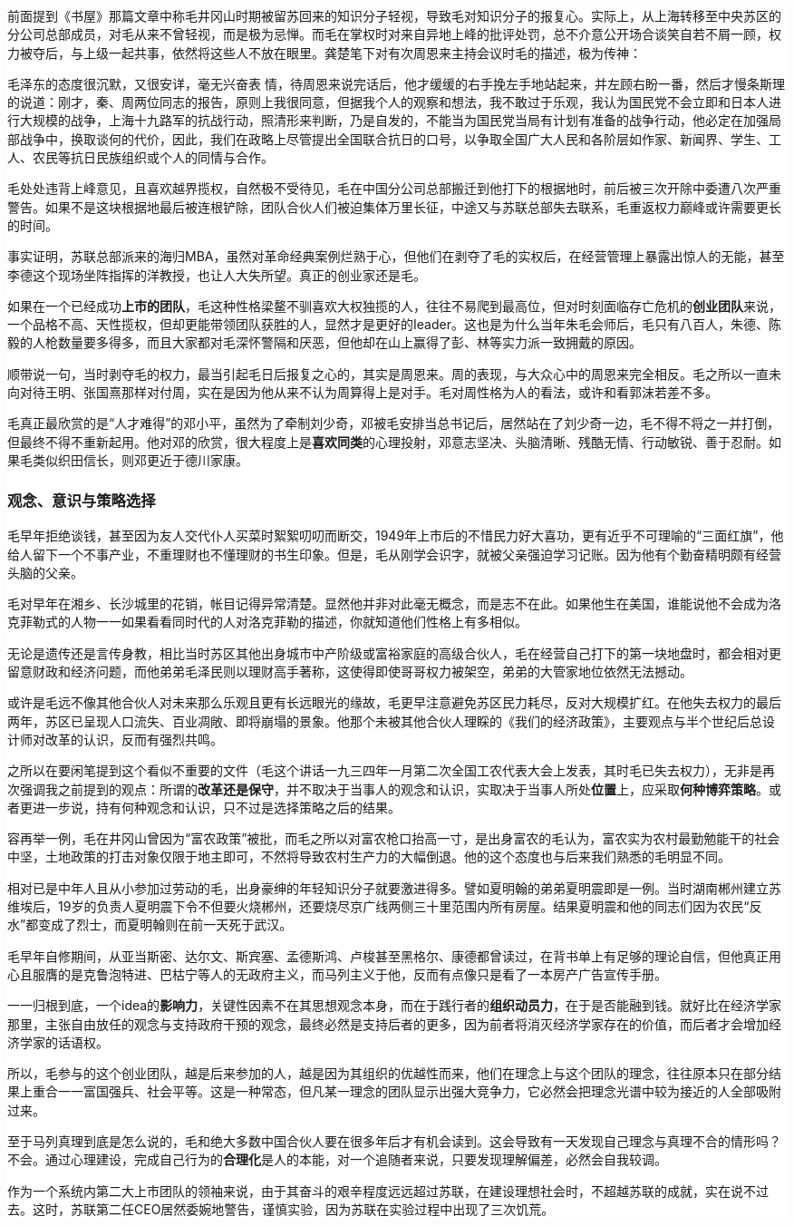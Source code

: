 前面提到《书屋》那篇文章中称毛井冈山时期被留苏回来的知识分子轻视，导致毛对知识分子的报复心。实际上，从上海转移至中央苏区的分公司总部成员，对毛从来不曾轻视，而是极为忌惮。而毛在掌权时对来自异地上峰的批评处罚，总不介意公开场合谈笑自若不屑一顾，权力被夺后，与上级一起共事，依然将这些人不放在眼里。龚楚笔下对有次周恩来主持会议时毛的描述，极为传神：

毛泽东的态度很沉默，又很安详，毫无兴奋表 情，待周恩来说完话后，他才缓缓的右手挽左手地站起来，并左顾右盼一番，然后才慢条斯理的说道：刚才，秦、周两位同志的报告，原则上我很同意，但据我个人的观察和想法，我不敢过于乐观，我认为国民党不会立即和日本人进行大规模的战争，上海十九路军的抗战行动，照清形来判断，乃是自发的，不能当为国民党当局有计划有准备的战争行动，他必定在加强局部战争中，换取谈何的代价，因此，我们在政略上尽管提出全国联合抗日的口号，以争取全国广大人民和各阶层如作家、新闻界、学生、工人、农民等抗日民族组织或个人的同情与合作。

毛处处违背上峰意见，且喜欢越界揽权，自然极不受待见，毛在中国分公司总部搬迁到他打下的根据地时，前后被三次开除中委遭八次严重警告。如果不是这块根据地最后被连根铲除，团队合伙人们被迫集体万里长征，中途又与苏联总部失去联系，毛重返权力巅峰或许需要更长的时间。

事实证明，苏联总部派来的海归MBA，虽然对革命经典案例烂熟于心，但他们在剥夺了毛的实权后，在经营管理上暴露出惊人的无能，甚至李德这个现场坐阵指挥的洋教授，也让人大失所望。真正的创业家还是毛。

如果在一个已经成功**上市的团队**，毛这种性格梁鳌不驯喜欢大权独揽的人，往往不易爬到最高位，但对时刻面临存亡危机的**创业团队**来说，一个品格不高、天性揽权，但却更能带领团队获胜的人，显然才是更好的Ieader。这也是为什么当年朱毛会师后，毛只有八百人，朱德、陈毅的人枪数量要多得多，而且大家都对毛深怀警隔和厌恶，但他却在山上赢得了彭、林等实力派一致拥戴的原因。

顺带说一句，当时剥夺毛的权力，最当引起毛日后报复之心的，其实是周恩来。周的表现，与大众心中的周恩来完全相反。毛之所以一直未向对待王明、张国熹那样对付周，实在是因为他从来不认为周算得上是对手。毛对周性格为人的看法，或许和看郭沫若差不多。

毛真正最欣赏的是“人才难得”的邓小平，虽然为了牵制刘少奇，邓被毛安排当总书记后，居然站在了刘少奇一边，毛不得不将之一并打倒，但最终不得不重新起用。他对邓的欣赏，很大程度上是**喜欢同类**的心理投射，邓意志坚决、头脑清晰、残酷无情、行动敏锐、善于忍耐。如果毛类似织田信长，则邓更近于德川家康。

### 观念、意识与策略选择

毛早年拒绝谈钱，甚至因为友人交代仆人买菜时絮絮叨叨而断交，1949年上市后的不惜民力好大喜功，更有近乎不可理喻的“三面红旗”，他给人留下一个不事产业，不重理财也不懂理财的书生印象。但是，毛从刚学会识字，就被父亲强迫学习记账。因为他有个勤奋精明颇有经营头脑的父亲。

毛对早年在湘乡、长沙城里的花销，帐目记得异常清楚。显然他并非对此毫无概念，而是志不在此。如果他生在美国，谁能说他不会成为洛克菲勒式的人物一一如果看看同时代的人对洛克菲勒的描述，你就知道他们性格上有多相似。

无论是遗传还是言传身教，相比当时苏区其他出身城市中产阶级或富裕家庭的高级合伙人，毛在经营自己打下的第一块地盘时，都会相对更留意财政和经济问题，而他弟弟毛泽民则以理财高手著称，这使得即使哥哥权力被架空，弟弟的大管家地位依然无法撼动。

或许是毛远不像其他合伙人对未来那么乐观且更有长远眼光的缘故，毛更早注意避免苏区民力耗尽，反对大规模扩红。在他失去权力的最后两年，苏区已呈现人口流失、百业凋敞、即将崩塌的景象。他那个未被其他合伙人理睬的《我们的经济政策》，主要观点与半个世纪后总设计师对改革的认识，反而有强烈共鸣。

之所以在要闲笔提到这个看似不重要的文件（毛这个讲话一九三四年一月第二次全国工农代表大会上发表，其时毛已失去权力），无非是再次强调我之前提到的观点：所谓的**改革还是保守**，并不取决于当事人的观念和认识，实取决于当事人所处**位置**上，应采取**何种博弈策略**。或者更进一步说，持有何种观念和认识，只不过是选择策略之后的结果。

容再举一例，毛在井冈山曾因为“富农政策”被批，而毛之所以对富农枪口抬高一寸，是出身富农的毛认为，富农实为农村最勤勉能干的社会中坚，土地政策的打击对象仅限于地主即可，不然将导致农村生产力的大幅倒退。他的这个态度也与后来我们熟悉的毛明显不同。

相对已是中年人且从小参加过劳动的毛，出身豪绅的年轻知识分子就要激进得多。譬如夏明翰的弟弟夏明震即是一例。当时湖南郴州建立苏维埃后，19岁的负责人夏明震下令不但要火烧郴州，还要烧尽京广线两侧三十里范围内所有房屋。结果夏明震和他的同志们因为农民“反水”都变成了烈士，而夏明翰则在前一天死于武汉。

毛早年自修期间，从亚当斯密、达尔文、斯宾塞、孟德斯鸿、卢梭甚至黑格尔、康德都曾读过，在背书单上有足够的理论自信，但他真正用心且服膺的是克鲁泡特进、巴枯宁等人的无政府主义，而马列主义于他，反而有点像只是看了一本房产广告宣传手册。

一一归根到底，一个idea的**影响力**，关键性因素不在其思想观念本身，而在于践行者的**组织动员力**，在于是否能融到钱。就好比在经济学家那里，主张自由放任的观念与支持政府干预的观念，最终必然是支持后者的更多，因为前者将消灭经济学家存在的价值，而后者才会增加经济学家的话语权。

所以，毛参与的这个创业团队，越是后来参加的人，越是因为其组织的优越性而来，他们在理念上与这个团队的理念，往往原本只在部分结果上重合一一富国强兵、社会平等。这是一种常态，但凡某一理念的团队显示出强大竞争力，它必然会把理念光谱中较为接近的人全部吸附过来。

至于马列真理到底是怎么说的，毛和绝大多数中国合伙人要在很多年后才有机会读到。这会导致有一天发现自己理念与真理不合的情形吗？不会。通过心理建设，完成自己行为的**合理化**是人的本能，对一个追随者来说，只要发现理解偏差，必然会自我较调。

作为一个系统内第二大上市团队的领袖来说，由于其奋斗的艰辛程度远远超过苏联，在建设理想社会时，不超越苏联的成就，实在说不过去。这时，苏联第二任CEO居然委婉地警告，谨慎实验，因为苏联在实验过程中出现了三次饥荒。
